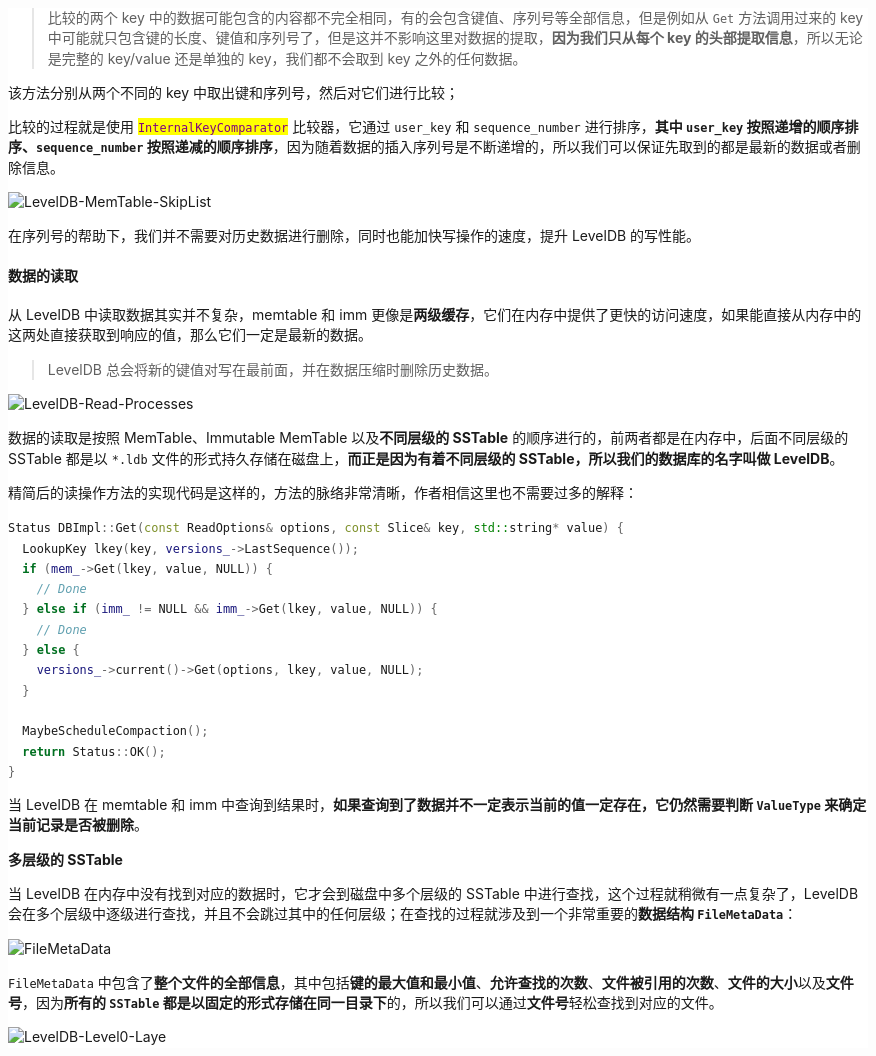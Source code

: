 > 比较的两个 key 中的数据可能包含的内容都不完全相同，有的会包含键值、序列号等全部信息，但是例如从 `Get` 方法调用过来的 key 中可能就只包含键的长度、键值和序列号了，但是这并不影响这里对数据的提取，**因为我们只从每个 key 的头部提取信息**，所以无论是完整的 key/value 还是单独的 key，我们都不会取到 key 之外的任何数据。

该方法分别从两个不同的 key 中取出键和序列号，然后对它们进行比较；

比较的过程就是使用 <mark style="color:purple;">`InternalKeyComparator`</mark> 比较器，它通过 `user_key` 和 `sequence_number` 进行排序，**其中 `user_key` 按照递增的顺序排序、`sequence_number` 按照递减的顺序排序**，因为随着数据的插入序列号是不断递增的，所以我们可以保证先取到的都是最新的数据或者删除信息。

![LevelDB-MemTable-SkipList](https://img.draveness.me/2017-08-12-LevelDB-MemTable-SkipList.jpg-1000width)

在序列号的帮助下，我们并不需要对历史数据进行删除，同时也能加快写操作的速度，提升 LevelDB 的写性能。

#### **数据的读取**

从 LevelDB 中读取数据其实并不复杂，memtable 和 imm 更像是**两级缓存**，它们在内存中提供了更快的访问速度，如果能直接从内存中的这两处直接获取到响应的值，那么它们一定是最新的数据。

> LevelDB 总会将新的键值对写在最前面，并在数据压缩时删除历史数据。

![LevelDB-Read-Processes](https://img.draveness.me/2017-08-12-LevelDB-Read-Processes.jpg-1000width)

数据的读取是按照 MemTable、Immutable MemTable 以及**不同层级的 SSTable** 的顺序进行的，前两者都是在内存中，后面不同层级的 SSTable 都是以 `*.ldb` 文件的形式持久存储在磁盘上，**而正是因为有着不同层级的 SSTable，所以我们的数据库的名字叫做 LevelDB**。

精简后的读操作方法的实现代码是这样的，方法的脉络非常清晰，作者相信这里也不需要过多的解释：

```cpp
Status DBImpl::Get(const ReadOptions& options, const Slice& key, std::string* value) {
  LookupKey lkey(key, versions_->LastSequence());
  if (mem_->Get(lkey, value, NULL)) {
    // Done
  } else if (imm_ != NULL && imm_->Get(lkey, value, NULL)) {
    // Done
  } else {
    versions_->current()->Get(options, lkey, value, NULL);
  }

  MaybeScheduleCompaction();
  return Status::OK();
}
```

当 LevelDB 在 memtable 和 imm 中查询到结果时，**如果查询到了数据并不一定表示当前的值一定存在，它仍然需要判断 `ValueType` 来确定当前记录是否被删除**。

**多层级的 SSTable**

当 LevelDB 在内存中没有找到对应的数据时，它才会到磁盘中多个层级的 SSTable 中进行查找，这个过程就稍微有一点复杂了，LevelDB 会在多个层级中逐级进行查找，并且不会跳过其中的任何层级；在查找的过程就涉及到一个非常重要的**数据结构 `FileMetaData`**：

![FileMetaData](https://img.draveness.me/2017-08-12-FileMetaData.jpg-1000width)

`FileMetaData` 中包含了**整个文件的全部信息**，其中包括**键的最大值和最小值**、**允许查找的次数**、**文件被引用的次数**、**文件的大小**以及**文件号**，因为**所有的 `SSTable` 都是以固定的形式存储在同一目录下**的，所以我们可以通过**文件号**轻松查找到对应的文件。

![LevelDB-Level0-Laye](https://img.draveness.me/2017-08-12-LevelDB-Level0-Layer.jpg-1000width)
